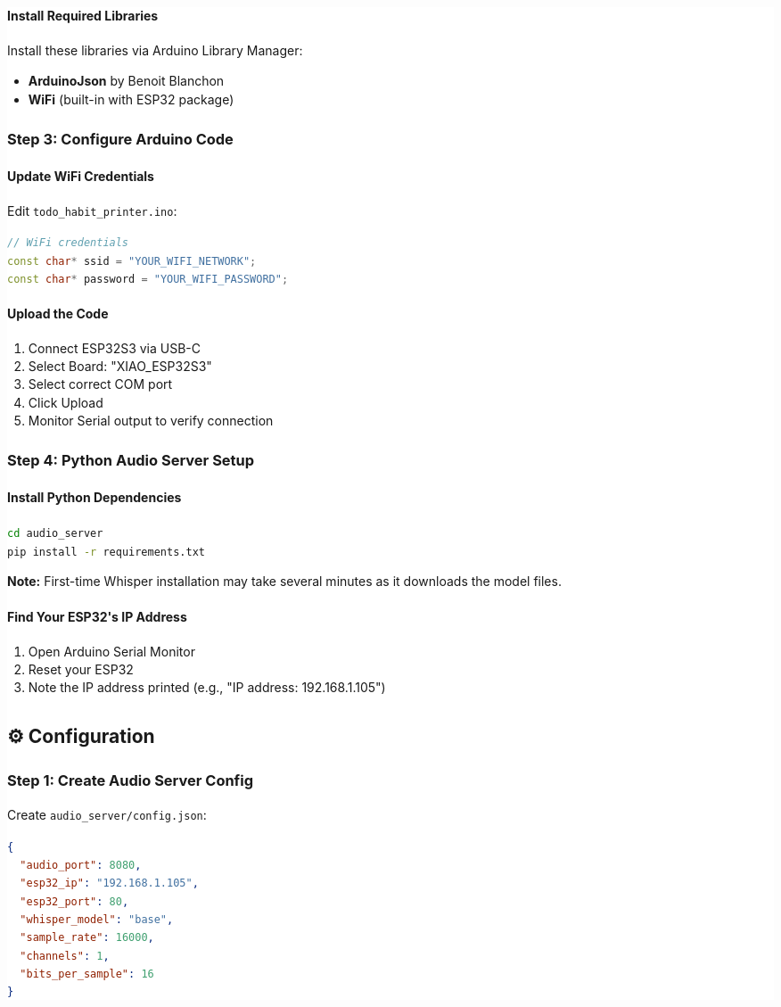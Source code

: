 #### Install Required Libraries
Install these libraries via Arduino Library Manager:
- **ArduinoJson** by Benoit Blanchon
- **WiFi** (built-in with ESP32 package)

### Step 3: Configure Arduino Code

#### Update WiFi Credentials
Edit `todo_habit_printer.ino`:
```cpp
// WiFi credentials
const char* ssid = "YOUR_WIFI_NETWORK";
const char* password = "YOUR_WIFI_PASSWORD";
```

#### Upload the Code
1. Connect ESP32S3 via USB-C
2. Select Board: "XIAO_ESP32S3"
3. Select correct COM port
4. Click Upload
5. Monitor Serial output to verify connection

### Step 4: Python Audio Server Setup

#### Install Python Dependencies
```bash
cd audio_server
pip install -r requirements.txt
```

**Note:** First-time Whisper installation may take several minutes as it downloads the model files.

#### Find Your ESP32's IP Address
1. Open Arduino Serial Monitor
2. Reset your ESP32
3. Note the IP address printed (e.g., "IP address: 192.168.1.105")

## ⚙️ Configuration

### Step 1: Create Audio Server Config
Create `audio_server/config.json`:
```json
{
  "audio_port": 8080,
  "esp32_ip": "192.168.1.105",
  "esp32_port": 80,
  "whisper_model": "base",
  "sample_rate": 16000,
  "channels": 1,
  "bits_per_sample": 16
}
```
